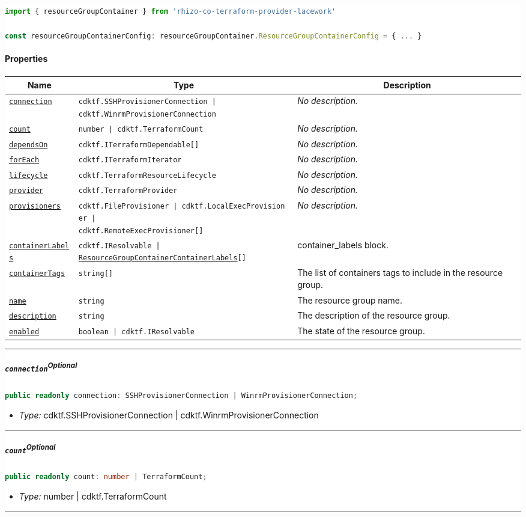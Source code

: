 ```typescript
import { resourceGroupContainer } from 'rhizo-co-terraform-provider-lacework'

const resourceGroupContainerConfig: resourceGroupContainer.ResourceGroupContainerConfig = { ... }
```

#### Properties <a name="Properties" id="Properties"></a>

| **Name** | **Type** | **Description** |
| --- | --- | --- |
| <code><a href="#rhizo-co-terraform-provider-lacework.resourceGroupContainer.ResourceGroupContainerConfig.property.connection">connection</a></code> | <code>cdktf.SSHProvisionerConnection \| cdktf.WinrmProvisionerConnection</code> | *No description.* |
| <code><a href="#rhizo-co-terraform-provider-lacework.resourceGroupContainer.ResourceGroupContainerConfig.property.count">count</a></code> | <code>number \| cdktf.TerraformCount</code> | *No description.* |
| <code><a href="#rhizo-co-terraform-provider-lacework.resourceGroupContainer.ResourceGroupContainerConfig.property.dependsOn">dependsOn</a></code> | <code>cdktf.ITerraformDependable[]</code> | *No description.* |
| <code><a href="#rhizo-co-terraform-provider-lacework.resourceGroupContainer.ResourceGroupContainerConfig.property.forEach">forEach</a></code> | <code>cdktf.ITerraformIterator</code> | *No description.* |
| <code><a href="#rhizo-co-terraform-provider-lacework.resourceGroupContainer.ResourceGroupContainerConfig.property.lifecycle">lifecycle</a></code> | <code>cdktf.TerraformResourceLifecycle</code> | *No description.* |
| <code><a href="#rhizo-co-terraform-provider-lacework.resourceGroupContainer.ResourceGroupContainerConfig.property.provider">provider</a></code> | <code>cdktf.TerraformProvider</code> | *No description.* |
| <code><a href="#rhizo-co-terraform-provider-lacework.resourceGroupContainer.ResourceGroupContainerConfig.property.provisioners">provisioners</a></code> | <code>cdktf.FileProvisioner \| cdktf.LocalExecProvisioner \| cdktf.RemoteExecProvisioner[]</code> | *No description.* |
| <code><a href="#rhizo-co-terraform-provider-lacework.resourceGroupContainer.ResourceGroupContainerConfig.property.containerLabels">containerLabels</a></code> | <code>cdktf.IResolvable \| <a href="#rhizo-co-terraform-provider-lacework.resourceGroupContainer.ResourceGroupContainerContainerLabels">ResourceGroupContainerContainerLabels</a>[]</code> | container_labels block. |
| <code><a href="#rhizo-co-terraform-provider-lacework.resourceGroupContainer.ResourceGroupContainerConfig.property.containerTags">containerTags</a></code> | <code>string[]</code> | The list of containers tags to include in the resource group. |
| <code><a href="#rhizo-co-terraform-provider-lacework.resourceGroupContainer.ResourceGroupContainerConfig.property.name">name</a></code> | <code>string</code> | The resource group name. |
| <code><a href="#rhizo-co-terraform-provider-lacework.resourceGroupContainer.ResourceGroupContainerConfig.property.description">description</a></code> | <code>string</code> | The description of the resource group. |
| <code><a href="#rhizo-co-terraform-provider-lacework.resourceGroupContainer.ResourceGroupContainerConfig.property.enabled">enabled</a></code> | <code>boolean \| cdktf.IResolvable</code> | The state of the resource group. |

---

##### `connection`<sup>Optional</sup> <a name="connection" id="rhizo-co-terraform-provider-lacework.resourceGroupContainer.ResourceGroupContainerConfig.property.connection"></a>

```typescript
public readonly connection: SSHProvisionerConnection | WinrmProvisionerConnection;
```

- *Type:* cdktf.SSHProvisionerConnection | cdktf.WinrmProvisionerConnection

---

##### `count`<sup>Optional</sup> <a name="count" id="rhizo-co-terraform-provider-lacework.resourceGroupContainer.ResourceGroupContainerConfig.property.count"></a>

```typescript
public readonly count: number | TerraformCount;
```

- *Type:* number | cdktf.TerraformCount

---

